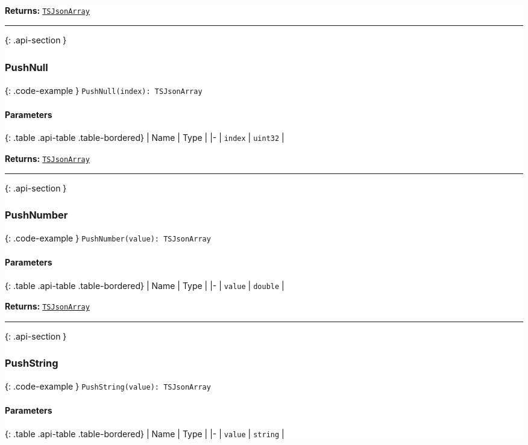 **Returns:** 
[`TSJsonArray`](TSJsonArray)

___

{: .api-section }
### PushNull

{: .code-example }
`PushNull(index): TSJsonArray`

#### Parameters

{: .table .api-table .table-bordered}
| Name | Type |
|-
| `index` | `uint32` |

**Returns:** 
[`TSJsonArray`](TSJsonArray)

___

{: .api-section }
### PushNumber

{: .code-example }
`PushNumber(value): TSJsonArray`

#### Parameters

{: .table .api-table .table-bordered}
| Name | Type |
|-
| `value` | `double` |

**Returns:** 
[`TSJsonArray`](TSJsonArray)

___

{: .api-section }
### PushString

{: .code-example }
`PushString(value): TSJsonArray`

#### Parameters

{: .table .api-table .table-bordered}
| Name | Type |
|-
| `value` | `string` |
